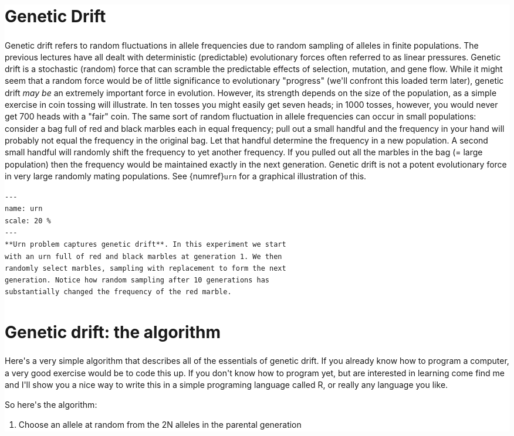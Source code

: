 # Genetic Drift

Genetic drift refers to random fluctuations in allele frequencies due to
random sampling of alleles in finite populations. The previous lectures
have all dealt with deterministic (predictable) evolutionary forces
often referred to as linear pressures. Genetic drift is a stochastic
(random) force that can scramble the predictable effects of selection,
mutation, and gene flow. While it might seem that a random force would
be of little significance to evolutionary "progress\" (we'll confront
this loaded term later), genetic drift *may be* an extremely important
force in evolution. However, its strength depends on the size of the
population, as a simple exercise in coin tossing will illustrate. In ten
tosses you might easily get seven heads; in 1000 tosses, however, you
would never get 700 heads with a "fair\" coin. The same sort of random
fluctuation in allele frequencies can occur in small populations:
consider a bag full of red and black marbles each in equal frequency;
pull out a small handful and the frequency in your hand will probably
not equal the frequency in the original bag. Let that handful determine
the frequency in a new population. A second small handful will randomly
shift the frequency to yet another frequency. If you pulled out all the
marbles in the bag (= large population) then the frequency would be
maintained exactly in the next generation. Genetic drift is not a potent
evolutionary force in very large randomly mating populations. See {numref}`urn`
 for a graphical illustration of this.


```{figure} figures/urn.png
---
name: urn
scale: 20 %
---
**Urn problem captures genetic drift**. In this experiment we start
with an urn full of red and black marbles at generation 1. We then
randomly select marbles, sampling with replacement to form the next
generation. Notice how random sampling after 10 generations has
substantially changed the frequency of the red marble.
```

# Genetic drift: the algorithm 

Here's a very simple algorithm that describes all of the essentials of
genetic drift. If you already know how to program a computer, a very
good exercise would be to code this up. If you don't know how to program
yet, but are interested in learning come find me and I'll show you a
nice way to write this in a simple programing language called R, or
really any language you like.

So here's the algorithm:

1.  Choose an allele at random from the 2N alleles in the parental
    generation

